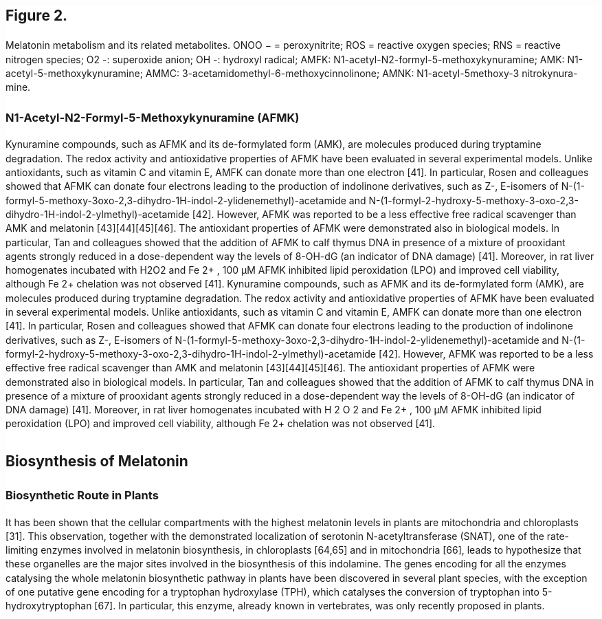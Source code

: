 
## Figure 2.

Melatonin metabolism and its related metabolites. ONOO − = peroxynitrite; ROS = reactive oxygen species; RNS = reactive nitrogen species; O2 -: superoxide anion; OH -: hydroxyl radical; AMFK: N1-acetyl-N2-formyl-5-methoxykynuramine; AMK: N1-acetyl-5-methoxykynuramine; AMMC: 3-acetamidomethyl-6-methoxycinnolinone; AMNK: N1-acetyl-5methoxy-3 nitrokynura-mine.


### N1-Acetyl-N2-Formyl-5-Methoxykynuramine (AFMK)

Kynuramine compounds, such as AFMK and its de-formylated form (AMK), are molecules produced during tryptamine degradation. The redox activity and antioxidative properties of AFMK have been evaluated in several experimental models. Unlike antioxidants, such as vitamin C and vitamin E, AMFK can donate more than one electron [41]. In particular, Rosen and colleagues showed that AFMK can donate four electrons leading to the production of indolinone derivatives, such as Z-, E-isomers of N-(1-formyl-5-methoxy-3oxo-2,3-dihydro-1H-indol-2-ylidenemethyl)-acetamide and N-(1-formyl-2-hydroxy-5-methoxy-3-oxo-2,3-dihydro-1H-indol-2-ylmethyl)-acetamide [42]. However, AFMK was reported to be a less effective free radical scavenger than AMK and melatonin [43][44][45][46]. The antioxidant properties of AFMK were demonstrated also in biological models. In particular, Tan and colleagues showed that the addition of AFMK to calf thymus DNA in presence of a mixture of prooxidant agents strongly reduced in a dose-dependent way the levels of 8-OH-dG (an indicator of DNA damage) [41]. Moreover, in rat liver homogenates incubated with H2O2 and Fe 2+ , 100 µM AFMK inhibited lipid peroxidation (LPO) and improved cell viability, although Fe 2+ chelation was not observed [41]. Kynuramine compounds, such as AFMK and its de-formylated form (AMK), are molecules produced during tryptamine degradation. The redox activity and antioxidative properties of AFMK have been evaluated in several experimental models. Unlike antioxidants, such as vitamin C and vitamin E, AMFK can donate more than one electron [41]. In particular, Rosen and colleagues showed that AFMK can donate four electrons leading to the production of indolinone derivatives, such as Z-, E-isomers of N-(1-formyl-5-methoxy-3oxo-2,3-dihydro-1H-indol-2-ylidenemethyl)-acetamide and N-(1-formyl-2-hydroxy-5-methoxy-3-oxo-2,3-dihydro-1H-indol-2-ylmethyl)-acetamide [42]. However, AFMK was reported to be a less effective free radical scavenger than AMK and melatonin [43][44][45][46]. The antioxidant properties of AFMK were demonstrated also in biological models. In particular, Tan and colleagues showed that the addition of AFMK to calf thymus DNA in presence of a mixture of prooxidant agents strongly reduced in a dose-dependent way the levels of 8-OH-dG (an indicator of DNA damage) [41]. Moreover, in rat liver homogenates incubated with H 2 O 2 and Fe 2+ , 100 µM AFMK inhibited lipid peroxidation (LPO) and improved cell viability, although Fe 2+ chelation was not observed [41].


## Biosynthesis of Melatonin


### Biosynthetic Route in Plants

It has been shown that the cellular compartments with the highest melatonin levels in plants are mitochondria and chloroplasts [31]. This observation, together with the demonstrated localization of serotonin N-acetyltransferase (SNAT), one of the rate-limiting enzymes involved in melatonin biosynthesis, in chloroplasts [64,65] and in mitochondria [66], leads to hypothesize that these organelles are the major sites involved in the biosynthesis of this indolamine. The genes encoding for all the enzymes catalysing the whole melatonin biosynthetic pathway in plants have been discovered in several plant species, with the exception of one putative gene encoding for a tryptophan hydroxylase (TPH), which catalyses the conversion of tryptophan into 5-hydroxytryptophan [67]. In particular, this enzyme, already known in vertebrates, was only recently proposed in plants.
